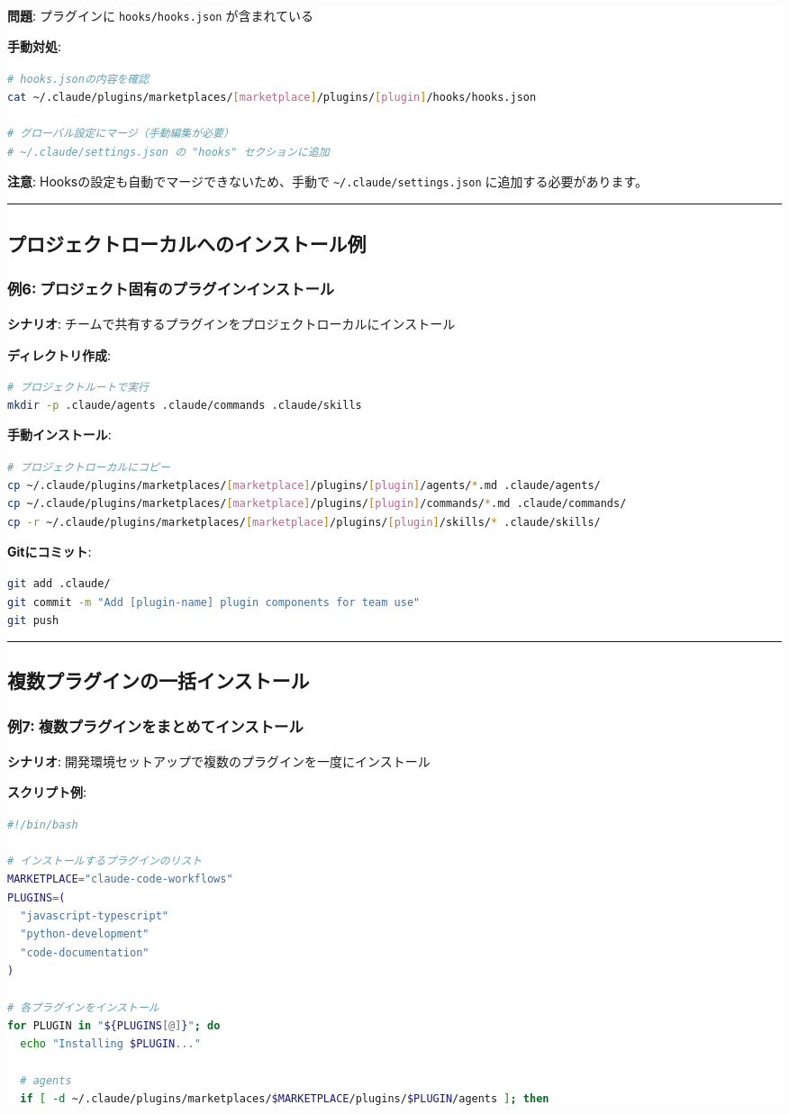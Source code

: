 **問題**: プラグインに `hooks/hooks.json` が含まれている

**手動対処**:
```bash
# hooks.jsonの内容を確認
cat ~/.claude/plugins/marketplaces/[marketplace]/plugins/[plugin]/hooks/hooks.json

# グローバル設定にマージ（手動編集が必要）
# ~/.claude/settings.json の "hooks" セクションに追加
```

**注意**: Hooksの設定も自動でマージできないため、手動で `~/.claude/settings.json` に追加する必要があります。

---

## プロジェクトローカルへのインストール例

### 例6: プロジェクト固有のプラグインインストール

**シナリオ**: チームで共有するプラグインをプロジェクトローカルにインストール

**ディレクトリ作成**:
```bash
# プロジェクトルートで実行
mkdir -p .claude/agents .claude/commands .claude/skills
```

**手動インストール**:
```bash
# プロジェクトローカルにコピー
cp ~/.claude/plugins/marketplaces/[marketplace]/plugins/[plugin]/agents/*.md .claude/agents/
cp ~/.claude/plugins/marketplaces/[marketplace]/plugins/[plugin]/commands/*.md .claude/commands/
cp -r ~/.claude/plugins/marketplaces/[marketplace]/plugins/[plugin]/skills/* .claude/skills/
```

**Gitにコミット**:
```bash
git add .claude/
git commit -m "Add [plugin-name] plugin components for team use"
git push
```

---

## 複数プラグインの一括インストール

### 例7: 複数プラグインをまとめてインストール

**シナリオ**: 開発環境セットアップで複数のプラグインを一度にインストール

**スクリプト例**:
```bash
#!/bin/bash

# インストールするプラグインのリスト
MARKETPLACE="claude-code-workflows"
PLUGINS=(
  "javascript-typescript"
  "python-development"
  "code-documentation"
)

# 各プラグインをインストール
for PLUGIN in "${PLUGINS[@]}"; do
  echo "Installing $PLUGIN..."

  # agents
  if [ -d ~/.claude/plugins/marketplaces/$MARKETPLACE/plugins/$PLUGIN/agents ]; then
```